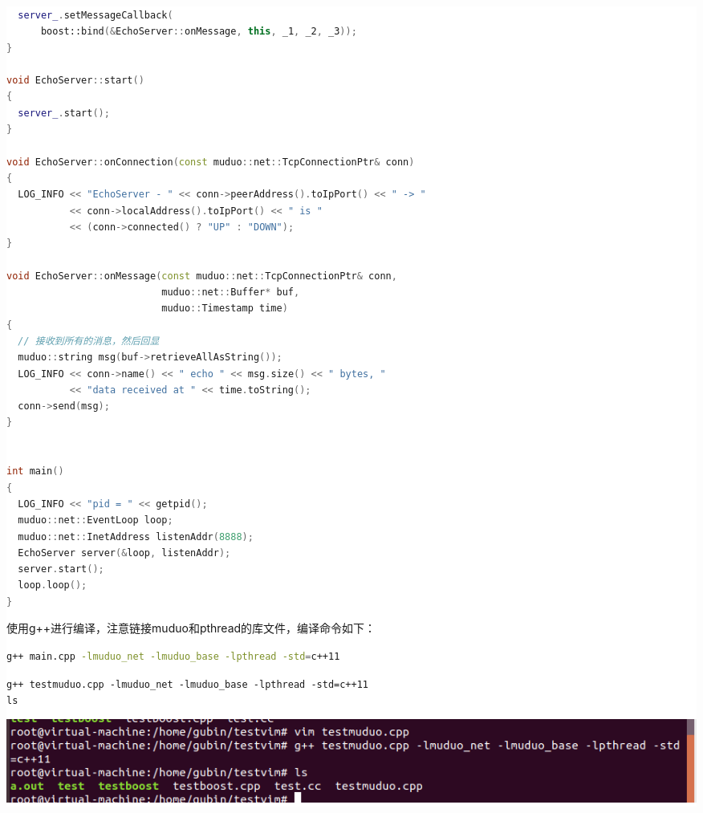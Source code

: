 ```cpp
  server_.setMessageCallback(
      boost::bind(&EchoServer::onMessage, this, _1, _2, _3));
}

void EchoServer::start()
{
  server_.start();
}

void EchoServer::onConnection(const muduo::net::TcpConnectionPtr& conn)
{
  LOG_INFO << "EchoServer - " << conn->peerAddress().toIpPort() << " -> "
           << conn->localAddress().toIpPort() << " is "
           << (conn->connected() ? "UP" : "DOWN");
}

void EchoServer::onMessage(const muduo::net::TcpConnectionPtr& conn,
                           muduo::net::Buffer* buf,
                           muduo::Timestamp time)
{
  // 接收到所有的消息，然后回显
  muduo::string msg(buf->retrieveAllAsString());
  LOG_INFO << conn->name() << " echo " << msg.size() << " bytes, "
           << "data received at " << time.toString();
  conn->send(msg);
}


int main()
{
  LOG_INFO << "pid = " << getpid();
  muduo::net::EventLoop loop;
  muduo::net::InetAddress listenAddr(8888);
  EchoServer server(&loop, listenAddr);
  server.start();
  loop.loop();
}
```

使用g++进行编译，注意链接muduo和pthread的库文件，编译命令如下：

```bash
g++ main.cpp -lmuduo_net -lmuduo_base -lpthread -std=c++11
```



```
g++ testmuduo.cpp -lmuduo_net -lmuduo_base -lpthread -std=c++11
ls
```

![image-20230718014432160](image/image-20230718014432160.png)
